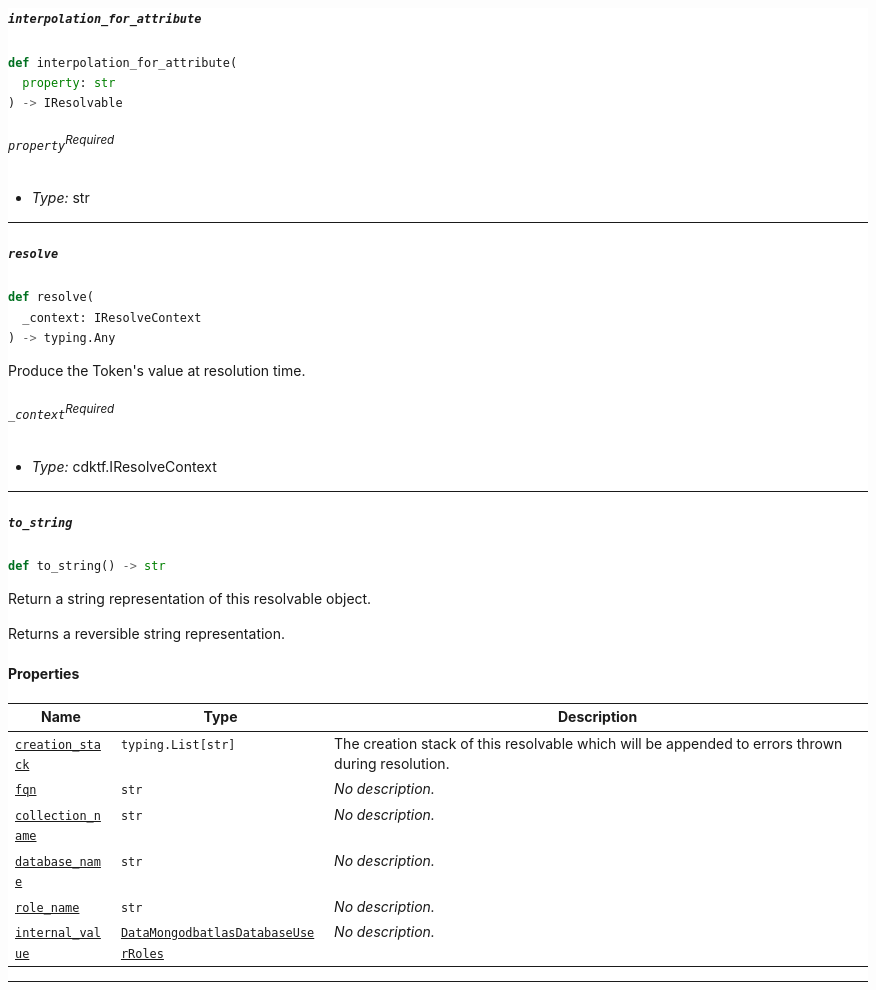 ##### `interpolation_for_attribute` <a name="interpolation_for_attribute" id="@cdktf/provider-mongodbatlas.dataMongodbatlasDatabaseUser.DataMongodbatlasDatabaseUserRolesOutputReference.interpolationForAttribute"></a>

```python
def interpolation_for_attribute(
  property: str
) -> IResolvable
```

###### `property`<sup>Required</sup> <a name="property" id="@cdktf/provider-mongodbatlas.dataMongodbatlasDatabaseUser.DataMongodbatlasDatabaseUserRolesOutputReference.interpolationForAttribute.parameter.property"></a>

- *Type:* str

---

##### `resolve` <a name="resolve" id="@cdktf/provider-mongodbatlas.dataMongodbatlasDatabaseUser.DataMongodbatlasDatabaseUserRolesOutputReference.resolve"></a>

```python
def resolve(
  _context: IResolveContext
) -> typing.Any
```

Produce the Token's value at resolution time.

###### `_context`<sup>Required</sup> <a name="_context" id="@cdktf/provider-mongodbatlas.dataMongodbatlasDatabaseUser.DataMongodbatlasDatabaseUserRolesOutputReference.resolve.parameter._context"></a>

- *Type:* cdktf.IResolveContext

---

##### `to_string` <a name="to_string" id="@cdktf/provider-mongodbatlas.dataMongodbatlasDatabaseUser.DataMongodbatlasDatabaseUserRolesOutputReference.toString"></a>

```python
def to_string() -> str
```

Return a string representation of this resolvable object.

Returns a reversible string representation.


#### Properties <a name="Properties" id="Properties"></a>

| **Name** | **Type** | **Description** |
| --- | --- | --- |
| <code><a href="#@cdktf/provider-mongodbatlas.dataMongodbatlasDatabaseUser.DataMongodbatlasDatabaseUserRolesOutputReference.property.creationStack">creation_stack</a></code> | <code>typing.List[str]</code> | The creation stack of this resolvable which will be appended to errors thrown during resolution. |
| <code><a href="#@cdktf/provider-mongodbatlas.dataMongodbatlasDatabaseUser.DataMongodbatlasDatabaseUserRolesOutputReference.property.fqn">fqn</a></code> | <code>str</code> | *No description.* |
| <code><a href="#@cdktf/provider-mongodbatlas.dataMongodbatlasDatabaseUser.DataMongodbatlasDatabaseUserRolesOutputReference.property.collectionName">collection_name</a></code> | <code>str</code> | *No description.* |
| <code><a href="#@cdktf/provider-mongodbatlas.dataMongodbatlasDatabaseUser.DataMongodbatlasDatabaseUserRolesOutputReference.property.databaseName">database_name</a></code> | <code>str</code> | *No description.* |
| <code><a href="#@cdktf/provider-mongodbatlas.dataMongodbatlasDatabaseUser.DataMongodbatlasDatabaseUserRolesOutputReference.property.roleName">role_name</a></code> | <code>str</code> | *No description.* |
| <code><a href="#@cdktf/provider-mongodbatlas.dataMongodbatlasDatabaseUser.DataMongodbatlasDatabaseUserRolesOutputReference.property.internalValue">internal_value</a></code> | <code><a href="#@cdktf/provider-mongodbatlas.dataMongodbatlasDatabaseUser.DataMongodbatlasDatabaseUserRoles">DataMongodbatlasDatabaseUserRoles</a></code> | *No description.* |

---